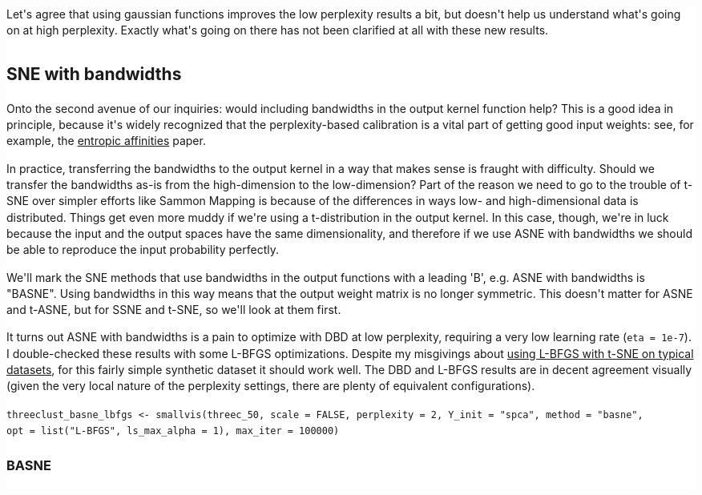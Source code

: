 Let's agree that using gaussian functions improves the low perplexity results a
bit, but doesn't help us understand what's going on at high perplexity. Exactly
what's going on there has not been clarified at all with these new results.

## SNE with bandwidths

Onto the second avenue of our inquiries: would including bandwidths in the
output kernel function help? This is a good idea in principle, because it's 
widely recognized that the perplexity-based calibration is a vital part of
getting good input weights: see, for example, the 
[entropic affinities](http://jmlr.org/proceedings/papers/v28/vladymyrov13.html) paper.

In practice, transferring the bandwidths to the output kernel in a way that
makes sense is fraught with difficulty. Should we transfer the bandwidths as-is
from the high-dimension to the low-dimension? Part of the reason we need to go
to the trouble of t-SNE over simpler efforts like Sammon Mapping is because of
the differences in ways low- and high-dimensional data is distributed. Things
get even more muddy if we're using a t-distribution in the output kernel.
In this case, though, we're in luck because the input and the output spaces have
the same dimensionality, and therefore if we use ASNE with bandwidths we should
be able to reproduce the input probability perfectly.

We'll mark the SNE methods that use bandwidths in the output functions with a
leading 'B', e.g. ASNE with bandwidths is "BASNE". Using bandwidths in this way
means that the output weight matrix is no longer symmetric. This doesn't matter
for ASNE and t-ASNE, but for SSNE and t-SNE, so we'll look at them first.

It turns out ASNE with bandwidths is a pain to optimize with DBD at low perplexity, requiring a
very low learning rate (`eta = 1e-7`). I double-checked these results with some
L-BFGS optimizations. Despite my misgivings about
[using L-BFGS with t-SNE on typical datasets](https://jlmelville.github.io/smallvis/opt.html), 
for this fairly simple synthetic dataset it should work well. The DBD and
L-BFGS results are in decent agreement visually (given the very local nature of
the perplexity settings, there are plenty of equivalent configurations).

```
threeclust_basne_lbfgs <- smallvis(threec_50, scale = FALSE, perplexity = 2, Y_init = "spca", method = "basne", 
opt = list("L-BFGS", ls_max_alpha = 1), max_iter = 100000)
```

### BASNE

|                             |                           |
:----------------------------:|:--------------------------: